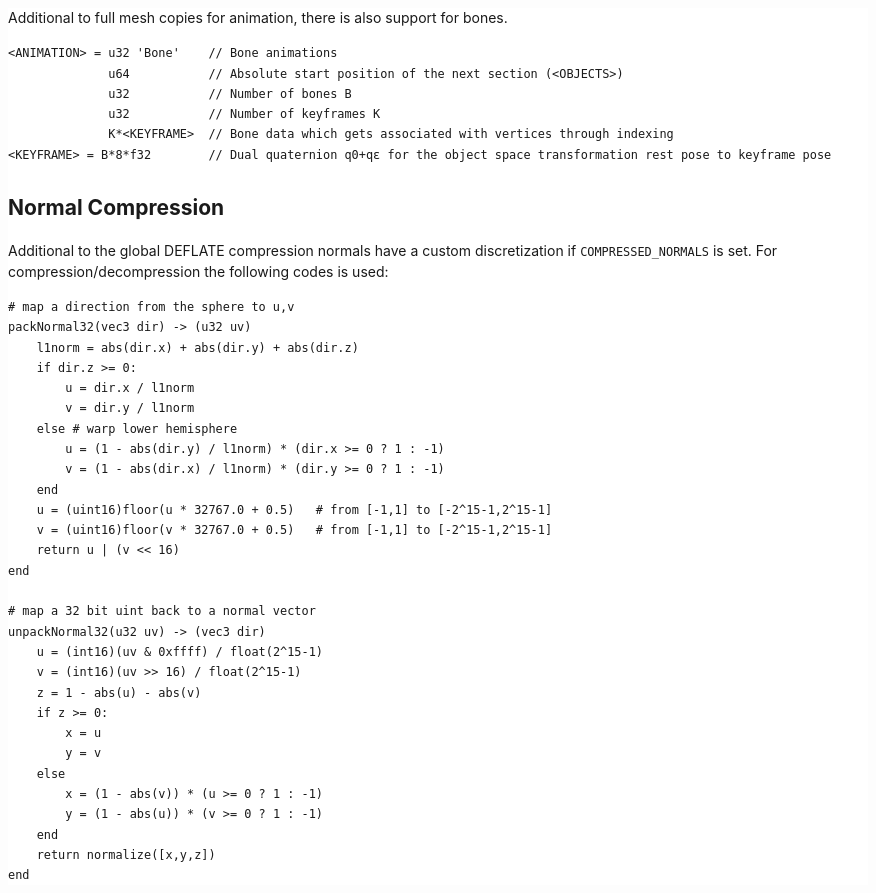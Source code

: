 Additional to full mesh copies for animation, there is also support for bones.

    <ANIMATION> = u32 'Bone'    // Bone animations
                  u64           // Absolute start position of the next section (<OBJECTS>)
                  u32           // Number of bones B
                  u32           // Number of keyframes K
                  K*<KEYFRAME>  // Bone data which gets associated with vertices through indexing
    <KEYFRAME> = B*8*f32        // Dual quaternion q0+qε for the object space transformation rest pose to keyframe pose

Normal Compression
--
Additional to the global DEFLATE compression normals have a custom discretization if `COMPRESSED_NORMALS` is set.
For compression/decompression the following codes is used:

    # map a direction from the sphere to u,v
    packNormal32(vec3 dir) -> (u32 uv)
        l1norm = abs(dir.x) + abs(dir.y) + abs(dir.z)
        if dir.z >= 0:
            u = dir.x / l1norm
            v = dir.y / l1norm
        else # warp lower hemisphere
            u = (1 - abs(dir.y) / l1norm) * (dir.x >= 0 ? 1 : -1)
            v = (1 - abs(dir.x) / l1norm) * (dir.y >= 0 ? 1 : -1)
        end
        u = (uint16)floor(u * 32767.0 + 0.5)   # from [-1,1] to [-2^15-1,2^15-1]
        v = (uint16)floor(v * 32767.0 + 0.5)   # from [-1,1] to [-2^15-1,2^15-1]
        return u | (v << 16)
    end

    # map a 32 bit uint back to a normal vector
    unpackNormal32(u32 uv) -> (vec3 dir)
        u = (int16)(uv & 0xffff) / float(2^15-1)
        v = (int16)(uv >> 16) / float(2^15-1)
        z = 1 - abs(u) - abs(v)
        if z >= 0:
            x = u
            y = v
        else
            x = (1 - abs(v)) * (u >= 0 ? 1 : -1)
            y = (1 - abs(u)) * (v >= 0 ? 1 : -1)
        end
        return normalize([x,y,z])
    end
